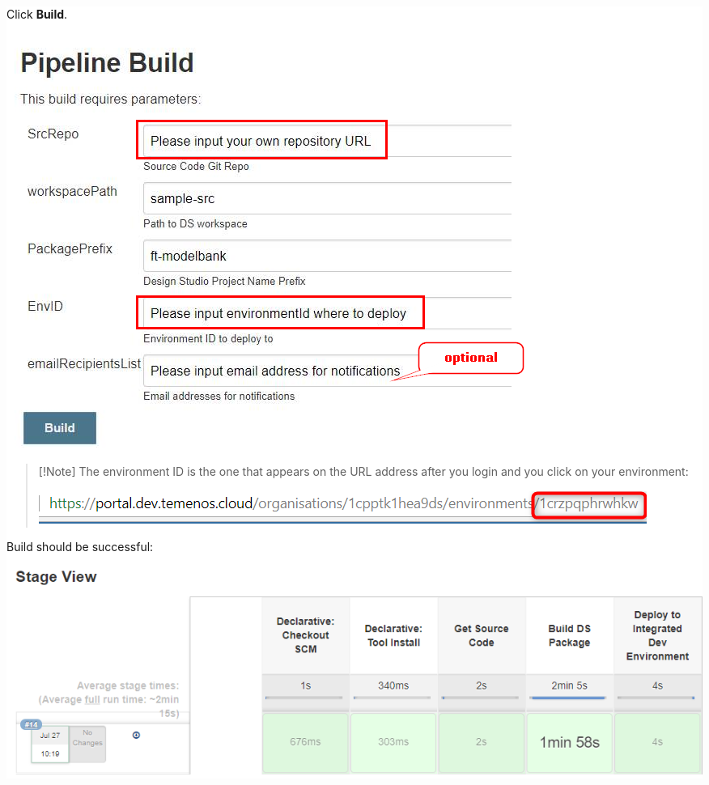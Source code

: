 Click **Build**.


![](./images/jenkins-build-pipeline-build.png) 


> [!Note] The environment ID is the one that appears on the URL address after you login and you click on your environment:
> 
>![](./images/jenkins-build-environment-id.png) 

Build should be successful:

![](./images/jenkins-build-success.png) 
